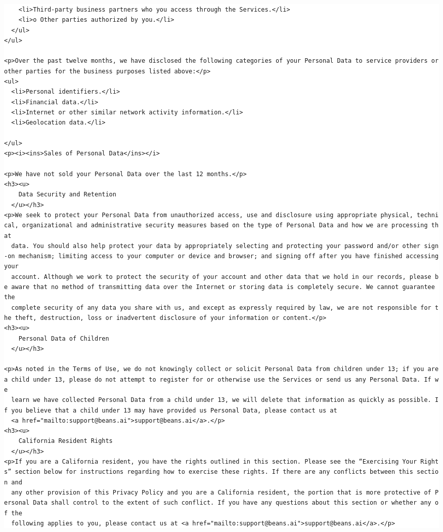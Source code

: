         <li>Third-party business partners who you access through the Services.</li>
        <li>o Other parties authorized by you.</li>
      </ul>
    </ul>

    <p>Over the past twelve months, we have disclosed the following categories of your Personal Data to service providers or other parties for the business purposes listed above:</p>
    <ul>
      <li>Personal identifiers.</li>
      <li>Financial data.</li>
      <li>Internet or other similar network activity information.</li>
      <li>Geolocation data.</li>

    </ul>
    <p><i><ins>Sales of Personal Data</ins></i>

    <p>We have not sold your Personal Data over the last 12 months.</p>
    <h3><u>
        Data Security and Retention
      </u></h3>
    <p>We seek to protect your Personal Data from unauthorized access, use and disclosure using appropriate physical, technical, organizational and administrative security measures based on the type of Personal Data and how we are processing that
      data. You should also help protect your data by appropriately selecting and protecting your password and/or other sign-on mechanism; limiting access to your computer or device and browser; and signing off after you have finished accessing your
      account. Although we work to protect the security of your account and other data that we hold in our records, please be aware that no method of transmitting data over the Internet or storing data is completely secure. We cannot guarantee the
      complete security of any data you share with us, and except as expressly required by law, we are not responsible for the theft, destruction, loss or inadvertent disclosure of your information or content.</p>
    <h3><u>
        Personal Data of Children
      </u></h3>

    <p>As noted in the Terms of Use, we do not knowingly collect or solicit Personal Data from children under 13; if you are a child under 13, please do not attempt to register for or otherwise use the Services or send us any Personal Data. If we
      learn we have collected Personal Data from a child under 13, we will delete that information as quickly as possible. If you believe that a child under 13 may have provided us Personal Data, please contact us at
      <a href="mailto:support@beans.ai">support@beans.ai</a>.</p>
    <h3><u>
        California Resident Rights
      </u></h3>
    <p>If you are a California resident, you have the rights outlined in this section. Please see the “Exercising Your Rights” section below for instructions regarding how to exercise these rights. If there are any conflicts between this section and
      any other provision of this Privacy Policy and you are a California resident, the portion that is more protective of Personal Data shall control to the extent of such conflict. If you have any questions about this section or whether any of the
      following applies to you, please contact us at <a href="mailto:support@beans.ai">support@beans.ai</a>.</p>
